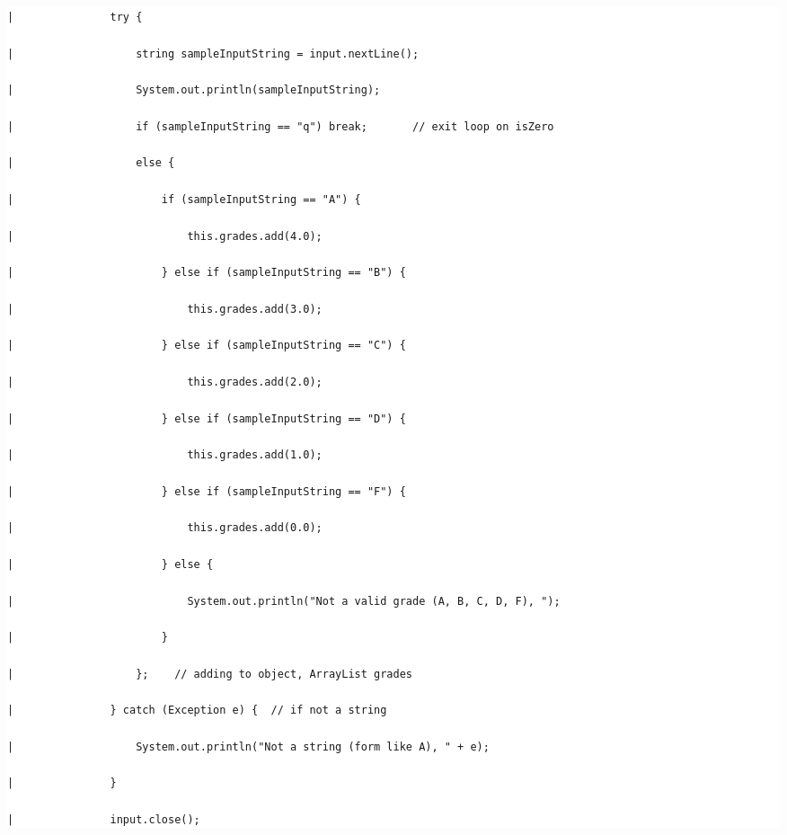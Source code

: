     |               try {

    |                   string sampleInputString = input.nextLine();

    |                   System.out.println(sampleInputString);

    |                   if (sampleInputString == "q") break;       // exit loop on isZero

    |                   else {

    |                       if (sampleInputString == "A") {

    |                           this.grades.add(4.0);

    |                       } else if (sampleInputString == "B") {

    |                           this.grades.add(3.0);

    |                       } else if (sampleInputString == "C") {

    |                           this.grades.add(2.0);

    |                       } else if (sampleInputString == "D") {

    |                           this.grades.add(1.0);

    |                       } else if (sampleInputString == "F") {

    |                           this.grades.add(0.0);

    |                       } else {

    |                           System.out.println("Not a valid grade (A, B, C, D, F), ");

    |                       }

    |                   };    // adding to object, ArrayList grades

    |               } catch (Exception e) {  // if not a string

    |                   System.out.println("Not a string (form like A), " + e);

    |               }

    |               input.close();
